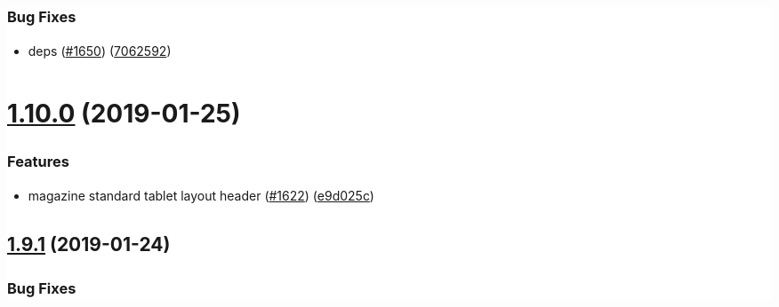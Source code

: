 
### Bug Fixes

* deps ([#1650](https://github.com/newsuk/times-components/issues/1650)) ([7062592](https://github.com/newsuk/times-components/commit/7062592))





# [1.10.0](https://github.com/newsuk/times-components/compare/@times-components/provider@1.9.1...@times-components/provider@1.10.0) (2019-01-25)


### Features

* magazine standard tablet layout header ([#1622](https://github.com/newsuk/times-components/issues/1622)) ([e9d025c](https://github.com/newsuk/times-components/commit/e9d025c))





## [1.9.1](https://github.com/newsuk/times-components/compare/@times-components/provider@1.9.0...@times-components/provider@1.9.1) (2019-01-24)


### Bug Fixes

